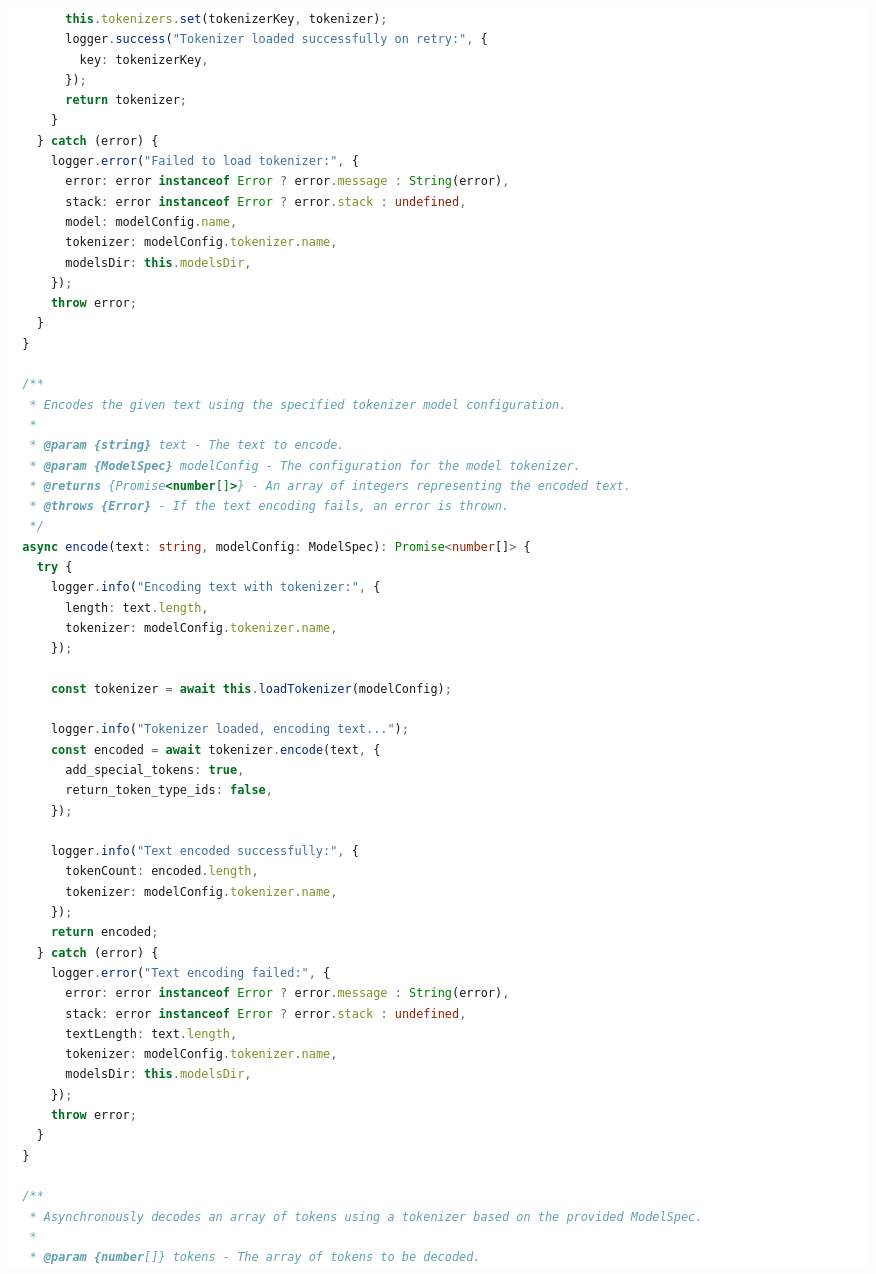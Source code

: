 ```ts
        this.tokenizers.set(tokenizerKey, tokenizer);
        logger.success("Tokenizer loaded successfully on retry:", {
          key: tokenizerKey,
        });
        return tokenizer;
      }
    } catch (error) {
      logger.error("Failed to load tokenizer:", {
        error: error instanceof Error ? error.message : String(error),
        stack: error instanceof Error ? error.stack : undefined,
        model: modelConfig.name,
        tokenizer: modelConfig.tokenizer.name,
        modelsDir: this.modelsDir,
      });
      throw error;
    }
  }

  /**
   * Encodes the given text using the specified tokenizer model configuration.
   *
   * @param {string} text - The text to encode.
   * @param {ModelSpec} modelConfig - The configuration for the model tokenizer.
   * @returns {Promise<number[]>} - An array of integers representing the encoded text.
   * @throws {Error} - If the text encoding fails, an error is thrown.
   */
  async encode(text: string, modelConfig: ModelSpec): Promise<number[]> {
    try {
      logger.info("Encoding text with tokenizer:", {
        length: text.length,
        tokenizer: modelConfig.tokenizer.name,
      });

      const tokenizer = await this.loadTokenizer(modelConfig);

      logger.info("Tokenizer loaded, encoding text...");
      const encoded = await tokenizer.encode(text, {
        add_special_tokens: true,
        return_token_type_ids: false,
      });

      logger.info("Text encoded successfully:", {
        tokenCount: encoded.length,
        tokenizer: modelConfig.tokenizer.name,
      });
      return encoded;
    } catch (error) {
      logger.error("Text encoding failed:", {
        error: error instanceof Error ? error.message : String(error),
        stack: error instanceof Error ? error.stack : undefined,
        textLength: text.length,
        tokenizer: modelConfig.tokenizer.name,
        modelsDir: this.modelsDir,
      });
      throw error;
    }
  }

  /**
   * Asynchronously decodes an array of tokens using a tokenizer based on the provided ModelSpec.
   *
   * @param {number[]} tokens - The array of tokens to be decoded.
```
